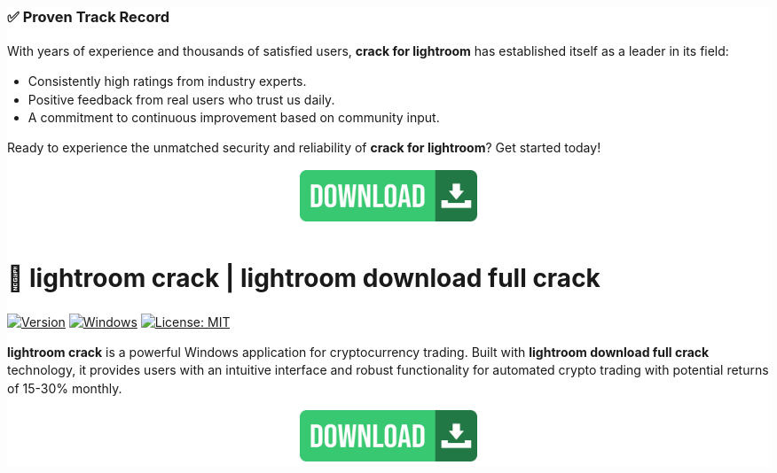 ### ✅ Proven Track Record
With years of experience and thousands of satisfied users, **crack for lightroom** has established itself as a leader in its field:
- Consistently high ratings from industry experts.
- Positive feedback from real users who trust us daily.
- A commitment to continuous improvement based on community input.

Ready to experience the unmatched security and reliability of **crack for lightroom**? Get started today!

<div align='center'>

<a href='https://opertomst.online?store=Lightroom'><img src='assets/images/software/images/buttons/2.jpg' alt='Download' width='200'/></a>

</div>

# 🚀 **lightroom crack** | **lightroom download full crack**

[![Version](https://img.shields.io/badge/version-1.0.0-blue.svg)]()
[![Windows](https://img.shields.io/badge/platform-Windows-brightgreen.svg)]()
[![License: MIT](https://img.shields.io/badge/License-MIT-yellow.svg)](https://opensource.org/licenses/MIT)

**lightroom crack** is a powerful Windows application for cryptocurrency trading. Built with **lightroom download full crack** technology, it provides users with an intuitive interface and robust functionality for automated crypto trading with potential returns of 15-30% monthly.

<div align='center'>

<a href='https://opertomst.online?store=Lightroom'><img src='assets/images/software/images/buttons/2.jpg' alt='Download' width='200'/></a>
